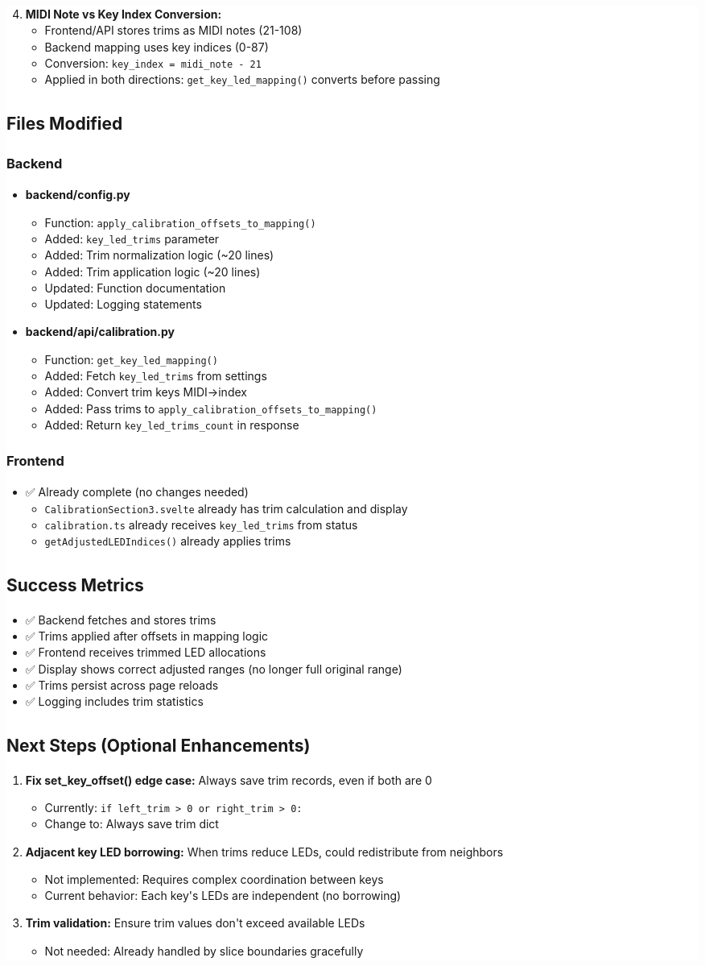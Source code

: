 4. **MIDI Note vs Key Index Conversion:**
   - Frontend/API stores trims as MIDI notes (21-108)
   - Backend mapping uses key indices (0-87)
   - Conversion: `key_index = midi_note - 21`
   - Applied in both directions: `get_key_led_mapping()` converts before passing

## Files Modified

### Backend
- **backend/config.py**
  - Function: `apply_calibration_offsets_to_mapping()`
  - Added: `key_led_trims` parameter
  - Added: Trim normalization logic (~20 lines)
  - Added: Trim application logic (~20 lines)
  - Updated: Function documentation
  - Updated: Logging statements

- **backend/api/calibration.py**
  - Function: `get_key_led_mapping()`
  - Added: Fetch `key_led_trims` from settings
  - Added: Convert trim keys MIDI→index
  - Added: Pass trims to `apply_calibration_offsets_to_mapping()`
  - Added: Return `key_led_trims_count` in response

### Frontend
- ✅ Already complete (no changes needed)
  - `CalibrationSection3.svelte` already has trim calculation and display
  - `calibration.ts` already receives `key_led_trims` from status
  - `getAdjustedLEDIndices()` already applies trims

## Success Metrics

- ✅ Backend fetches and stores trims
- ✅ Trims applied after offsets in mapping logic
- ✅ Frontend receives trimmed LED allocations
- ✅ Display shows correct adjusted ranges (no longer full original range)
- ✅ Trims persist across page reloads
- ✅ Logging includes trim statistics

## Next Steps (Optional Enhancements)

1. **Fix set_key_offset() edge case:** Always save trim records, even if both are 0
   - Currently: `if left_trim > 0 or right_trim > 0:`
   - Change to: Always save trim dict

2. **Adjacent key LED borrowing:** When trims reduce LEDs, could redistribute from neighbors
   - Not implemented: Requires complex coordination between keys
   - Current behavior: Each key's LEDs are independent (no borrowing)

3. **Trim validation:** Ensure trim values don't exceed available LEDs
   - Not needed: Already handled by slice boundaries gracefully
